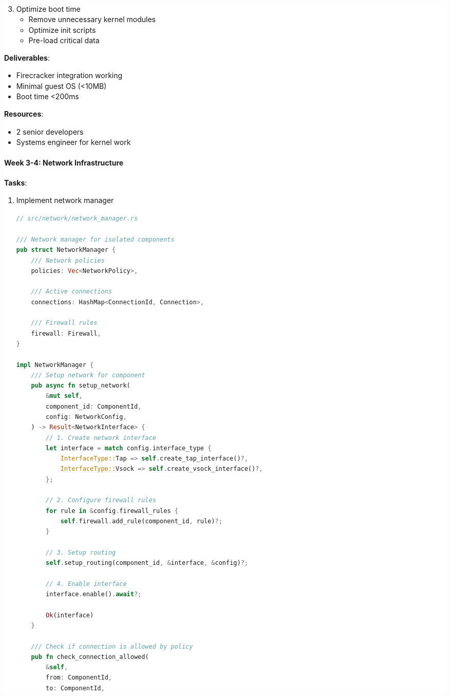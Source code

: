 3. Optimize boot time
   - Remove unnecessary kernel modules
   - Optimize init scripts
   - Pre-load critical data

**Deliverables**:
- Firecracker integration working
- Minimal guest OS (<10MB)
- Boot time <200ms

**Resources**:
- 2 senior developers
- Systems engineer for kernel work

#### Week 3-4: Network Infrastructure

**Tasks**:
1. Implement network manager
   ```rust
   // src/network/network_manager.rs

   /// Network manager for isolated components
   pub struct NetworkManager {
       /// Network policies
       policies: Vec<NetworkPolicy>,

       /// Active connections
       connections: HashMap<ConnectionId, Connection>,

       /// Firewall rules
       firewall: Firewall,
   }

   impl NetworkManager {
       /// Setup network for component
       pub async fn setup_network(
           &mut self,
           component_id: ComponentId,
           config: NetworkConfig,
       ) -> Result<NetworkInterface> {
           // 1. Create network interface
           let interface = match config.interface_type {
               InterfaceType::Tap => self.create_tap_interface()?,
               InterfaceType::Vsock => self.create_vsock_interface()?,
           };

           // 2. Configure firewall rules
           for rule in &config.firewall_rules {
               self.firewall.add_rule(component_id, rule)?;
           }

           // 3. Setup routing
           self.setup_routing(component_id, &interface, &config)?;

           // 4. Enable interface
           interface.enable().await?;

           Ok(interface)
       }

       /// Check if connection is allowed by policy
       pub fn check_connection_allowed(
           &self,
           from: ComponentId,
           to: ComponentId,
   ```